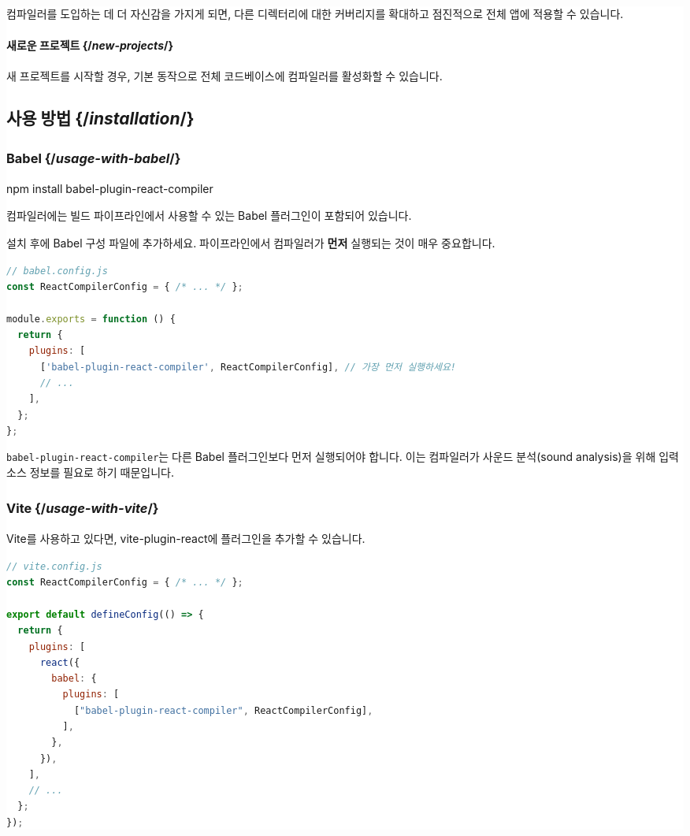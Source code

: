 컴파일러를 도입하는 데 더 자신감을 가지게 되면, 다른 디렉터리에 대한 커버리지를 확대하고 점진적으로 전체 앱에 적용할 수 있습니다.

#### 새로운 프로젝트 {/*new-projects*/}

새 프로젝트를 시작할 경우, 기본 동작으로 전체 코드베이스에 컴파일러를 활성화할 수 있습니다.

## 사용 방법 {/*installation*/}

### Babel {/*usage-with-babel*/}

<TerminalBlock>
npm install babel-plugin-react-compiler
</TerminalBlock>

컴파일러에는 빌드 파이프라인에서 사용할 수 있는 Babel 플러그인이 포함되어 있습니다.

설치 후에 Babel 구성 파일에 추가하세요. 파이프라인에서 컴파일러가 **먼저** 실행되는 것이 매우 중요합니다.

```js {7}
// babel.config.js
const ReactCompilerConfig = { /* ... */ };

module.exports = function () {
  return {
    plugins: [
      ['babel-plugin-react-compiler', ReactCompilerConfig], // 가장 먼저 실행하세요!
      // ...
    ],
  };
};
```

`babel-plugin-react-compiler`는 다른 Babel 플러그인보다 먼저 실행되어야 합니다. 이는 컴파일러가 사운드 분석(sound analysis)을 위해 입력 소스 정보를 필요로 하기 때문입니다.

### Vite {/*usage-with-vite*/}

Vite를 사용하고 있다면, vite-plugin-react에 플러그인을 추가할 수 있습니다.

```js {10}
// vite.config.js
const ReactCompilerConfig = { /* ... */ };

export default defineConfig(() => {
  return {
    plugins: [
      react({
        babel: {
          plugins: [
            ["babel-plugin-react-compiler", ReactCompilerConfig],
          ],
        },
      }),
    ],
    // ...
  };
});
```
